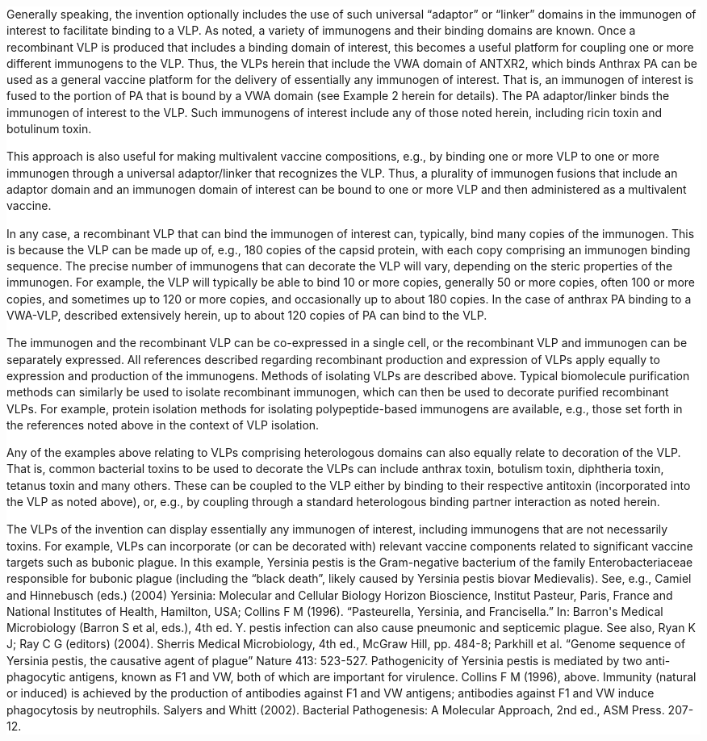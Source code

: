 Generally speaking, the invention optionally includes the use of such universal “adaptor” or “linker” domains in the immunogen of interest to facilitate binding to a VLP. As noted, a variety of immunogens and their binding domains are known. Once a recombinant VLP is produced that includes a binding domain of interest, this becomes a useful platform for coupling one or more different immunogens to the VLP. Thus, the VLPs herein that include the VWA domain of ANTXR2, which binds Anthrax PA can be used as a general vaccine platform for the delivery of essentially any immunogen of interest. That is, an immunogen of interest is fused to the portion of PA that is bound by a VWA domain (see Example 2 herein for details). The PA adaptor/linker binds the immunogen of interest to the VLP. Such immunogens of interest include any of those noted herein, including ricin toxin and botulinum toxin.

This approach is also useful for making multivalent vaccine compositions, e.g., by binding one or more VLP to one or more immunogen through a universal adaptor/linker that recognizes the VLP. Thus, a plurality of immunogen fusions that include an adaptor domain and an immunogen domain of interest can be bound to one or more VLP and then administered as a multivalent vaccine.

In any case, a recombinant VLP that can bind the immunogen of interest can, typically, bind many copies of the immunogen. This is because the VLP can be made up of, e.g., 180 copies of the capsid protein, with each copy comprising an immunogen binding sequence. The precise number of immunogens that can decorate the VLP will vary, depending on the steric properties of the immunogen. For example, the VLP will typically be able to bind 10 or more copies, generally 50 or more copies, often 100 or more copies, and sometimes up to 120 or more copies, and occasionally up to about 180 copies. In the case of anthrax PA binding to a VWA-VLP, described extensively herein, up to about 120 copies of PA can bind to the VLP.

The immunogen and the recombinant VLP can be co-expressed in a single cell, or the recombinant VLP and immunogen can be separately expressed. All references described regarding recombinant production and expression of VLPs apply equally to expression and production of the immunogens. Methods of isolating VLPs are described above. Typical biomolecule purification methods can similarly be used to isolate recombinant immunogen, which can then be used to decorate purified recombinant VLPs. For example, protein isolation methods for isolating polypeptide-based immunogens are available, e.g., those set forth in the references noted above in the context of VLP isolation.

Any of the examples above relating to VLPs comprising heterologous domains can also equally relate to decoration of the VLP. That is, common bacterial toxins to be used to decorate the VLPs can include anthrax toxin, botulism toxin, diphtheria toxin, tetanus toxin and many others. These can be coupled to the VLP either by binding to their respective antitoxin (incorporated into the VLP as noted above), or, e.g., by coupling through a standard heterologous binding partner interaction as noted herein.

The VLPs of the invention can display essentially any immunogen of interest, including immunogens that are not necessarily toxins. For example, VLPs can incorporate (or can be decorated with) relevant vaccine components related to significant vaccine targets such as bubonic plague. In this example, Yersinia pestis is the Gram-negative bacterium of the family Enterobacteriaceae responsible for bubonic plague (including the “black death”, likely caused by Yersinia pestis biovar Medievalis). See, e.g., Camiel and Hinnebusch (eds.) (2004) Yersinia: Molecular and Cellular Biology Horizon Bioscience, Institut Pasteur, Paris, France and National Institutes of Health, Hamilton, USA; Collins F M (1996). “Pasteurella, Yersinia, and Francisella.” In: Barron's Medical Microbiology (Barron S et al, eds.), 4th ed. Y. pestis infection can also cause pneumonic and septicemic plague. See also, Ryan K J; Ray C G (editors) (2004). Sherris Medical Microbiology, 4th ed., McGraw Hill, pp. 484-8; Parkhill et al. “Genome sequence of Yersinia pestis, the causative agent of plague” Nature 413: 523-527. Pathogenicity of Yersinia pestis is mediated by two anti-phagocytic antigens, known as F1 and VW, both of which are important for virulence. Collins F M (1996), above. Immunity (natural or induced) is achieved by the production of antibodies against F1 and VW antigens; antibodies against F1 and VW induce phagocytosis by neutrophils. Salyers and Whitt (2002). Bacterial Pathogenesis: A Molecular Approach, 2nd ed., ASM Press. 207-12.
